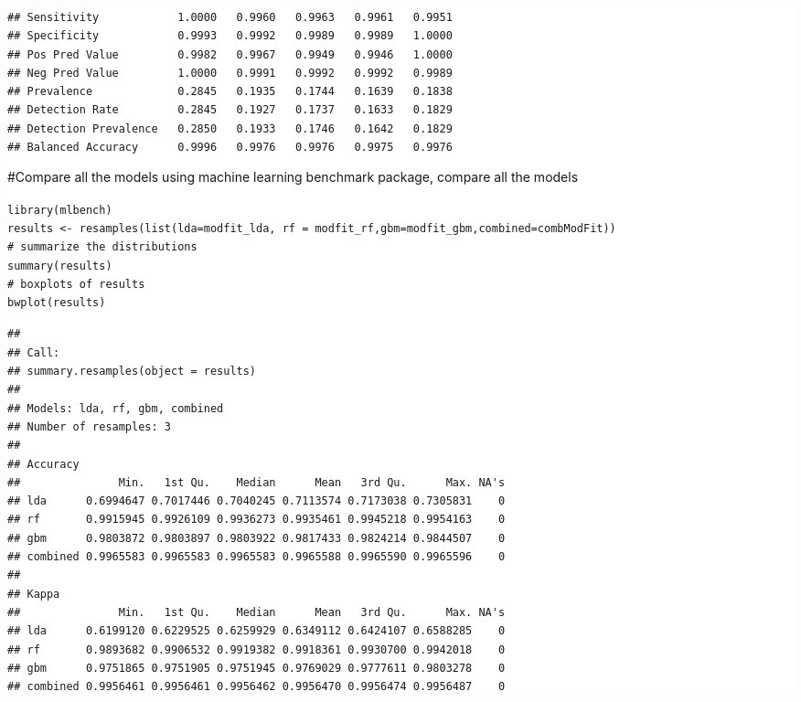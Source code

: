 ```{r}
## Sensitivity            1.0000   0.9960   0.9963   0.9961   0.9951
## Specificity            0.9993   0.9992   0.9989   0.9989   1.0000
## Pos Pred Value         0.9982   0.9967   0.9949   0.9946   1.0000
## Neg Pred Value         1.0000   0.9991   0.9992   0.9992   0.9989
## Prevalence             0.2845   0.1935   0.1744   0.1639   0.1838
## Detection Rate         0.2845   0.1927   0.1737   0.1633   0.1829
## Detection Prevalence   0.2850   0.1933   0.1746   0.1642   0.1829
## Balanced Accuracy      0.9996   0.9976   0.9976   0.9975   0.9976
```


#Compare all the models
using machine learning benchmark package, compare all the models

```{r}
library(mlbench)
results <- resamples(list(lda=modfit_lda, rf = modfit_rf,gbm=modfit_gbm,combined=combModFit))
# summarize the distributions
summary(results)
# boxplots of results
bwplot(results)
```
```{r}
## 
## Call:
## summary.resamples(object = results)
## 
## Models: lda, rf, gbm, combined 
## Number of resamples: 3 
## 
## Accuracy 
##               Min.   1st Qu.    Median      Mean   3rd Qu.      Max. NA's
## lda      0.6994647 0.7017446 0.7040245 0.7113574 0.7173038 0.7305831    0
## rf       0.9915945 0.9926109 0.9936273 0.9935461 0.9945218 0.9954163    0
## gbm      0.9803872 0.9803897 0.9803922 0.9817433 0.9824214 0.9844507    0
## combined 0.9965583 0.9965583 0.9965583 0.9965588 0.9965590 0.9965596    0
## 
## Kappa 
##               Min.   1st Qu.    Median      Mean   3rd Qu.      Max. NA's
## lda      0.6199120 0.6229525 0.6259929 0.6349112 0.6424107 0.6588285    0
## rf       0.9893682 0.9906532 0.9919382 0.9918361 0.9930700 0.9942018    0
## gbm      0.9751865 0.9751905 0.9751945 0.9769029 0.9777611 0.9803278    0
## combined 0.9956461 0.9956461 0.9956462 0.9956470 0.9956474 0.9956487    0
```